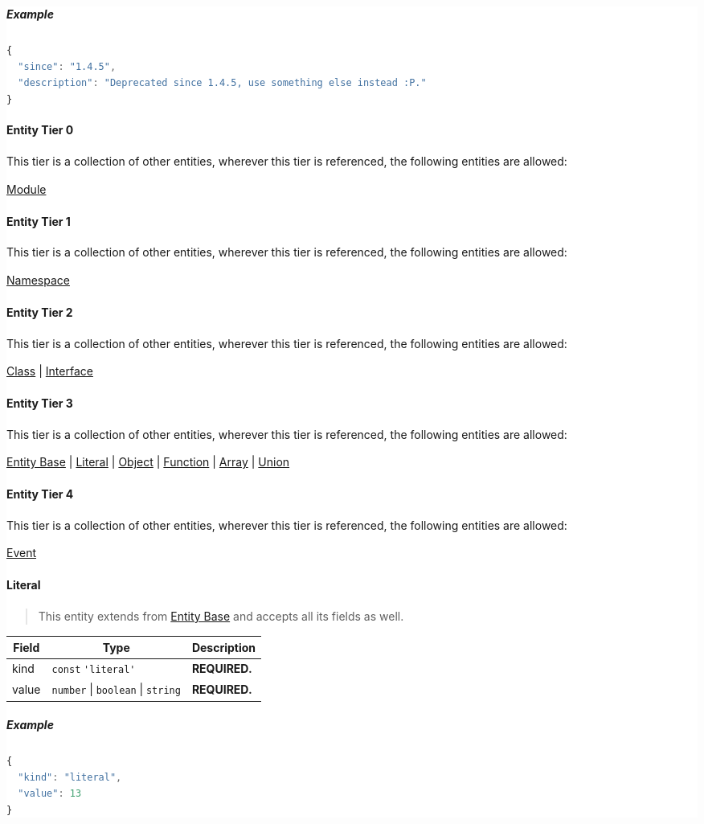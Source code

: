 ##### Example

```js
{
  "since": "1.4.5",
  "description": "Deprecated since 1.4.5, use something else instead :P."
}
```

#### <a name="entity-tier0"></a> Entity Tier 0
This tier is a collection of other entities, wherever this tier is referenced, the following entities are allowed:

[Module](#kind.module)

#### <a name="entity-tier1"></a> Entity Tier 1
This tier is a collection of other entities, wherever this tier is referenced, the following entities are allowed:

[Namespace](#kind.namespace)

#### <a name="entity-tier2"></a> Entity Tier 2
This tier is a collection of other entities, wherever this tier is referenced, the following entities are allowed:

[Class](#kind.class) | [Interface](#kind.interface)

#### <a name="entity-tier3"></a> Entity Tier 3
This tier is a collection of other entities, wherever this tier is referenced, the following entities are allowed:

[Entity Base](#type) | [Literal](#kind.literal) | [Object](#kind.object) | [Function](#kind.function) | [Array](#kind.array) | [Union](#kind.union)

#### <a name="entity-tier4"></a> Entity Tier 4
This tier is a collection of other entities, wherever this tier is referenced, the following entities are allowed:

[Event](#kind.event)

#### <a name="kind.literal"></a> Literal

> This entity extends from [Entity Base](#type) and accepts all its fields as well.

Field|Type|Description
---|---|---
kind|`const` `'literal'`|**REQUIRED.** 
value|`number` \| `boolean` \| `string`|**REQUIRED.** 

##### Example

```js
{
  "kind": "literal",
  "value": 13
}
```
